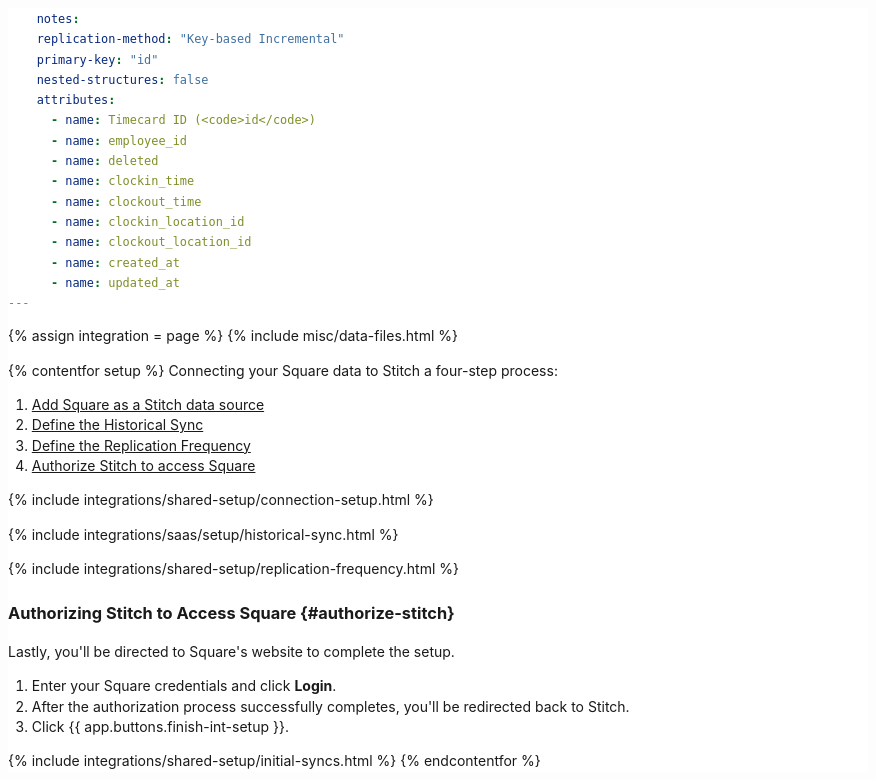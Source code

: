 ```yaml
    notes: 
    replication-method: "Key-based Incremental"
    primary-key: "id"
    nested-structures: false
    attributes:
      - name: Timecard ID (<code>id</code>)
      - name: employee_id
      - name: deleted
      - name: clockin_time
      - name: clockout_time
      - name: clockin_location_id
      - name: clockout_location_id
      - name: created_at
      - name: updated_at
---
```

{% assign integration = page %}
{% include misc/data-files.html %}



{% contentfor setup %}
Connecting your Square data to Stitch a four-step process:

1. [Add Square as a Stitch data source](#add-stitch-data-source)
3. [Define the Historical Sync](#define-historical-sync)
4. [Define the Replication Frequency](#define-rep-frequency)
5. [Authorize Stitch to access Square](#authorize-stitch)

{% include integrations/shared-setup/connection-setup.html %}

{% include integrations/saas/setup/historical-sync.html %}

{% include integrations/shared-setup/replication-frequency.html %}

### Authorizing Stitch to Access Square {#authorize-stitch}

Lastly, you'll be directed to Square's website to complete the setup.

1. Enter your Square credentials and click **Login**.
2. After the authorization process successfully completes, you'll be redirected back to Stitch.
3. Click {{ app.buttons.finish-int-setup }}.

{% include integrations/shared-setup/initial-syncs.html %}
{% endcontentfor %}
